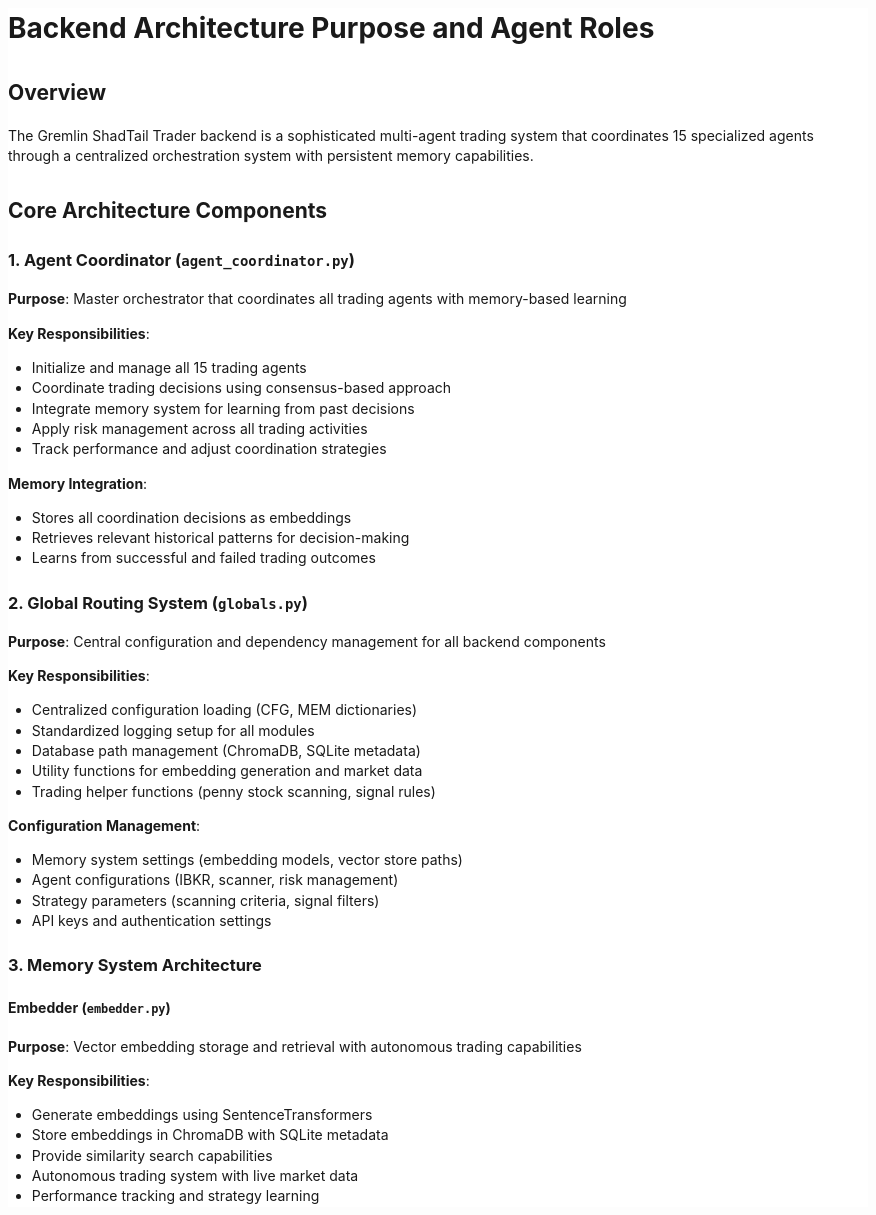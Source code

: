 # Backend Architecture Purpose and Agent Roles

## Overview
The Gremlin ShadTail Trader backend is a sophisticated multi-agent trading system that coordinates 15 specialized agents through a centralized orchestration system with persistent memory capabilities.

## Core Architecture Components

### 1. Agent Coordinator (`agent_coordinator.py`)
**Purpose**: Master orchestrator that coordinates all trading agents with memory-based learning

**Key Responsibilities**:
- Initialize and manage all 15 trading agents
- Coordinate trading decisions using consensus-based approach
- Integrate memory system for learning from past decisions
- Apply risk management across all trading activities
- Track performance and adjust coordination strategies

**Memory Integration**:
- Stores all coordination decisions as embeddings
- Retrieves relevant historical patterns for decision-making
- Learns from successful and failed trading outcomes

### 2. Global Routing System (`globals.py`)
**Purpose**: Central configuration and dependency management for all backend components

**Key Responsibilities**:
- Centralized configuration loading (CFG, MEM dictionaries)
- Standardized logging setup for all modules
- Database path management (ChromaDB, SQLite metadata)
- Utility functions for embedding generation and market data
- Trading helper functions (penny stock scanning, signal rules)

**Configuration Management**:
- Memory system settings (embedding models, vector store paths)
- Agent configurations (IBKR, scanner, risk management)
- Strategy parameters (scanning criteria, signal filters)
- API keys and authentication settings

### 3. Memory System Architecture

#### Embedder (`embedder.py`)
**Purpose**: Vector embedding storage and retrieval with autonomous trading capabilities

**Key Responsibilities**:
- Generate embeddings using SentenceTransformers
- Store embeddings in ChromaDB with SQLite metadata
- Provide similarity search capabilities
- Autonomous trading system with live market data
- Performance tracking and strategy learning

